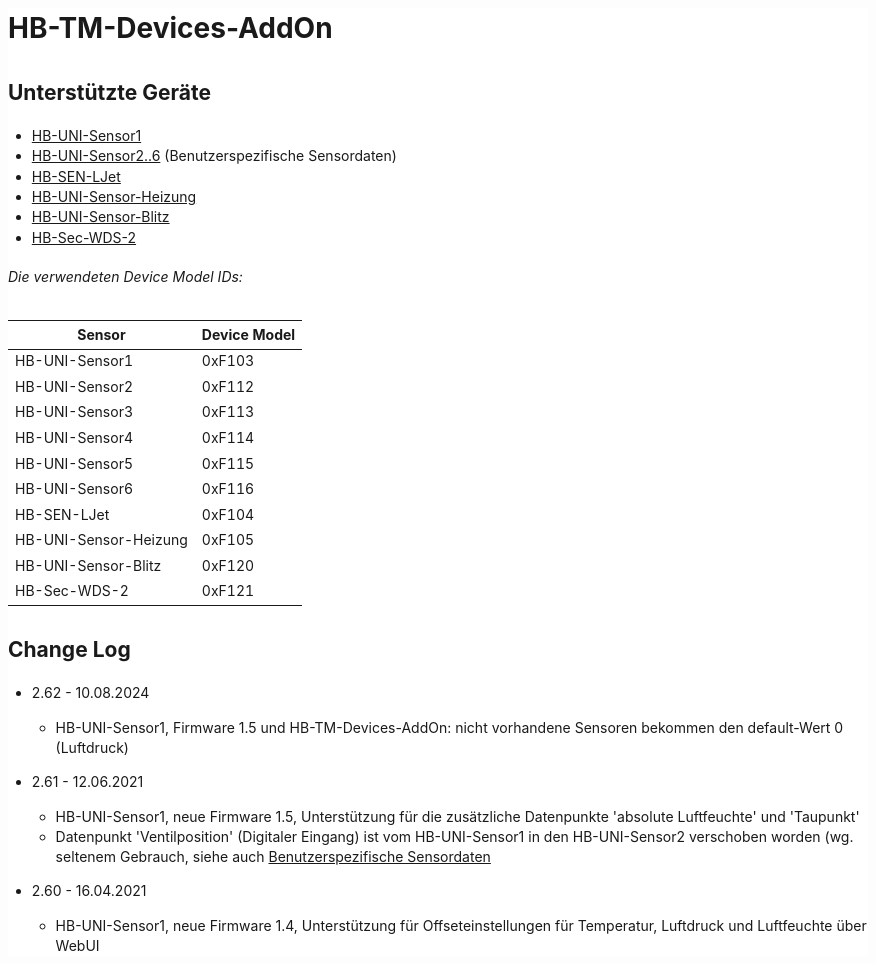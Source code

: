 
# HB-TM-Devices-AddOn


## Unterstützte Geräte

- [HB-UNI-Sensor1](https://github.com/TomMajor/SmartHome/tree/master/HB-UNI-Sensor1)
- [HB-UNI-Sensor2..6](https://github.com/TomMajor/SmartHome/tree/master/HB-UNI-Sensor1#benutzerspezifische-sensordaten) (Benutzerspezifische Sensordaten)
- [HB-SEN-LJet](https://github.com/TomMajor/SmartHome/tree/master/HB-SEN-LJet)
- [HB-UNI-Sensor-Heizung](https://github.com/TomMajor/SmartHome/tree/master/HB-UNI-Sensor-Heizung)
- [HB-UNI-Sensor-Blitz](https://github.com/TomMajor/SmartHome/tree/master/HB-UNI-Sensor-Blitz)
- [HB-Sec-WDS-2](https://github.com/TomMajor/SmartHome/tree/master/HB-Sec-WDS-2)

[comment]: # (rc.d filename: hb-tm-devices-addon, github name: HB-TM-Devices-AddOn, info name: HB-TM-Devices AddOn)

###### Die verwendeten Device Model IDs:

| Sensor | Device Model |
|---|---|
| HB-UNI-Sensor1        | 0xF103 |
| HB-UNI-Sensor2        | 0xF112 |
| HB-UNI-Sensor3        | 0xF113 |
| HB-UNI-Sensor4        | 0xF114 |
| HB-UNI-Sensor5        | 0xF115 |
| HB-UNI-Sensor6        | 0xF116 |
| HB-SEN-LJet           | 0xF104 |
| HB-UNI-Sensor-Heizung | 0xF105 |
| HB-UNI-Sensor-Blitz   | 0xF120 |
| HB-Sec-WDS-2          | 0xF121 |


## Change Log

- 2.62 - 10.08.2024
  - HB-UNI-Sensor1, Firmware 1.5 und HB-TM-Devices-AddOn: nicht vorhandene Sensoren bekommen den default-Wert 0 (Luftdruck)

- 2.61 - 12.06.2021
  - HB-UNI-Sensor1, neue Firmware 1.5, Unterstützung für die zusätzliche Datenpunkte 'absolute Luftfeuchte' und 'Taupunkt'
  - Datenpunkt 'Ventilposition' (Digitaler Eingang) ist vom HB-UNI-Sensor1 in den HB-UNI-Sensor2 verschoben worden (wg. seltenem Gebrauch, siehe auch [Benutzerspezifische Sensordaten](https://github.com/TomMajor/SmartHome/tree/master/HB-UNI-Sensor1#benutzerspezifische-sensordaten)

- 2.60 - 16.04.2021
  - HB-UNI-Sensor1, neue Firmware 1.4, Unterstützung für Offseteinstellungen für Temperatur, Luftdruck und Luftfeuchte über WebUI
